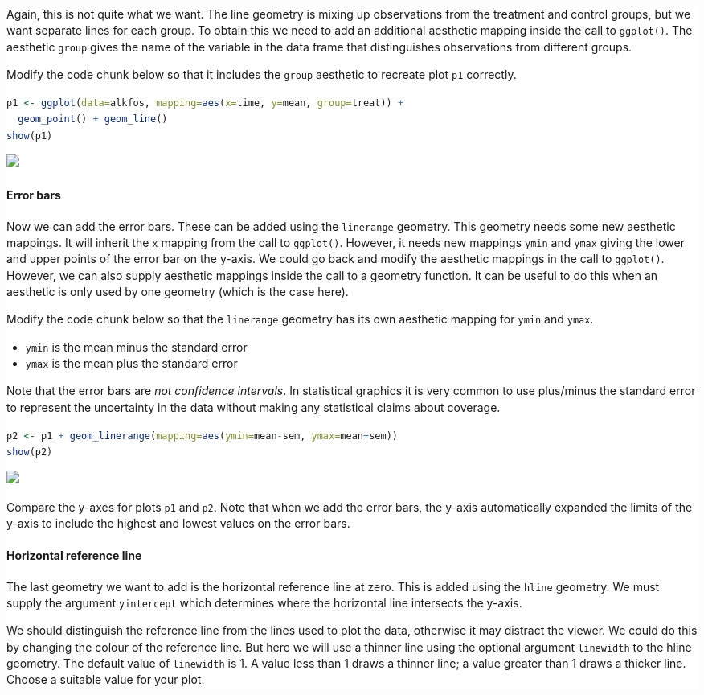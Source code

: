 Again, this is not quite what we want. The line geometry is mixing up observations from the treatment and control groups, but we want separate lines for each group. To obtain this we need to add an additional aesthetic mapping inside the call to `ggplot()`. The aesthetic `group` gives the name of the variable in the data frame that distinguishes observations from different groups.

Modify the code chunk below so that it includes the `group` aesthetic to recreate plot `p1` correctly.


``` r
p1 <- ggplot(data=alkfos, mapping=aes(x=time, y=mean, group=treat)) +
  geom_point() + geom_line()
show(p1)
```

![](ggplot2-s_files/figure-epub3/unnamed-chunk-6-1.png)

#### Error bars

Now we can add the error bars. These can be added using the `linerange` geometry. This geometry needs some new aesthetic mappings. It will inherit the `x` mapping from the call to `ggplot()`. However, it needs new mappings `ymin` and `ymax` giving the lower and upper points of the error bar on the y-axis. We could go back and modify the aesthetic mappings in the call to `ggplot()`. However, we can also supply aesthetic mappings inside the call to a geometry function. It can be useful to do this when an aesthetic is only used by one geometry (which is the case here).

Modify the code chunk below so that the `linerange` geometry has its own aesthetic mapping for `ymin` and `ymax`.

-   `ymin` is the mean minus the standard error
-   `ymax` is the mean plus the standard error

Note that the error bars are *not confidence intervals*. In statistical graphics it is very common to use plus/minus the standard error to represent the uncertainty in the data without making any statistical claims about coverage.


``` r
p2 <- p1 + geom_linerange(mapping=aes(ymin=mean-sem, ymax=mean+sem))
show(p2)
```

![](ggplot2-s_files/figure-epub3/unnamed-chunk-7-1.png)

Compare the y-axes for plots `p1` and `p2`. Note that when we add the error bars, the y-axis automatically expanded the limits of the y-axis to include the highest and lowest values on the error bars.

#### Horizontal reference line

The last geometry we want to add is the horizontal reference line at zero. This is added using the `hline` geometry. We must supply the argument `yintercept` which determines where the horizontal line intersects the y-axis.

We should distinguish the reference line from the lines used to plot the data, otherwise it may distract the viewer. We could do this by changing the colour of the reference line. But here we will use a thinner line using the optional argument `linewidth` to the hline geometry. The default value of `linewidth` is 1. A value less than 1 draws a thinner line; a value greater than 1 draws a thicker line. Choose a suitable value for your plot.
